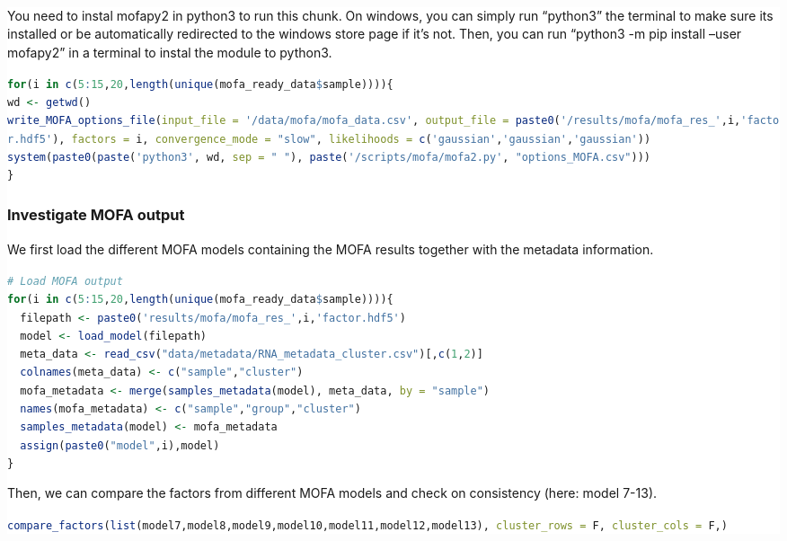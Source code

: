 You need to instal mofapy2 in python3 to run this chunk. On windows, you
can simply run “python3” the terminal to make sure its installed or be
automatically redirected to the windows store page if it’s not. Then,
you can run “python3 -m pip install –user mofapy2” in a terminal to
instal the module to python3.

``` r
for(i in c(5:15,20,length(unique(mofa_ready_data$sample)))){
wd <- getwd()
write_MOFA_options_file(input_file = '/data/mofa/mofa_data.csv', output_file = paste0('/results/mofa/mofa_res_',i,'factor.hdf5'), factors = i, convergence_mode = "slow", likelihoods = c('gaussian','gaussian','gaussian'))
system(paste0(paste('python3', wd, sep = " "), paste('/scripts/mofa/mofa2.py', "options_MOFA.csv")))
}
```

### Investigate MOFA output

We first load the different MOFA models containing the MOFA results
together with the metadata information.

``` r
# Load MOFA output
for(i in c(5:15,20,length(unique(mofa_ready_data$sample)))){
  filepath <- paste0('results/mofa/mofa_res_',i,'factor.hdf5')
  model <- load_model(filepath)
  meta_data <- read_csv("data/metadata/RNA_metadata_cluster.csv")[,c(1,2)]
  colnames(meta_data) <- c("sample","cluster")
  mofa_metadata <- merge(samples_metadata(model), meta_data, by = "sample")
  names(mofa_metadata) <- c("sample","group","cluster")
  samples_metadata(model) <- mofa_metadata
  assign(paste0("model",i),model)
}
```

Then, we can compare the factors from different MOFA models and check on
consistency (here: model 7-13).

``` r
compare_factors(list(model7,model8,model9,model10,model11,model12,model13), cluster_rows = F, cluster_cols = F,)
```
